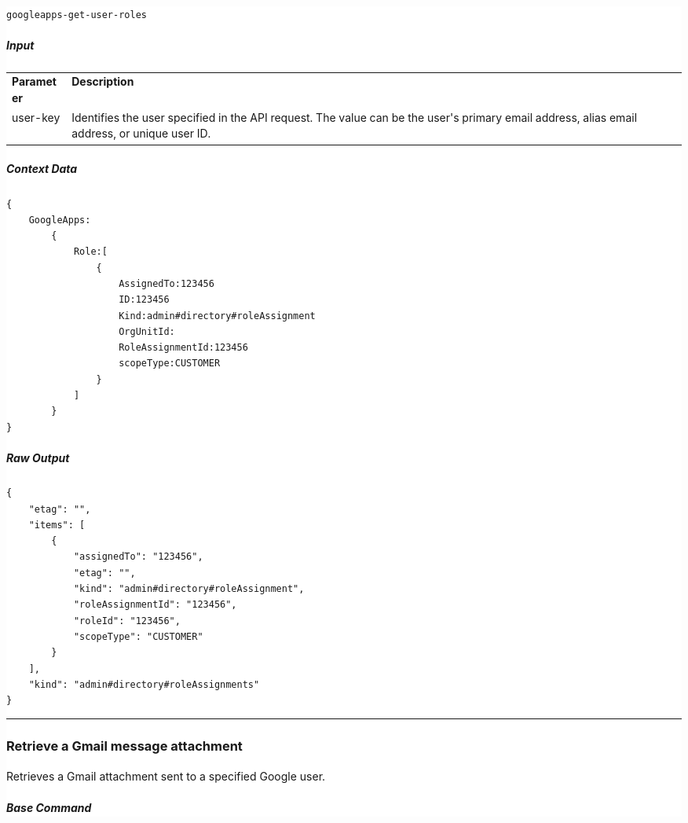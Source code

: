 `googleapps-get-user-roles`

##### Input

|     |     |
| --- | --- |
| **Parameter** | **Description** |
| user-key | Identifies the user specified in the API request. The value can be the user's primary email address, alias email address, or unique user ID. |

##### Context Data
```
{
    GoogleApps:
        {
            Role:[
                {
                    AssignedTo:123456
                    ID:123456
                    Kind:admin#directory#roleAssignment
                    OrgUnitId:
                    RoleAssignmentId:123456
                    scopeType:CUSTOMER
                }
            ]
        }
}
```
##### Raw Output
```
{
    "etag": "",
    "items": [
        {
            "assignedTo": "123456",
            "etag": "",
            "kind": "admin#directory#roleAssignment",
            "roleAssignmentId": "123456",
            "roleId": "123456",
            "scopeType": "CUSTOMER"
        }
    ],
    "kind": "admin#directory#roleAssignments"
}
```
* * *

### Retrieve a Gmail message attachment

Retrieves a Gmail attachment sent to a specified Google user.

##### Base Command
